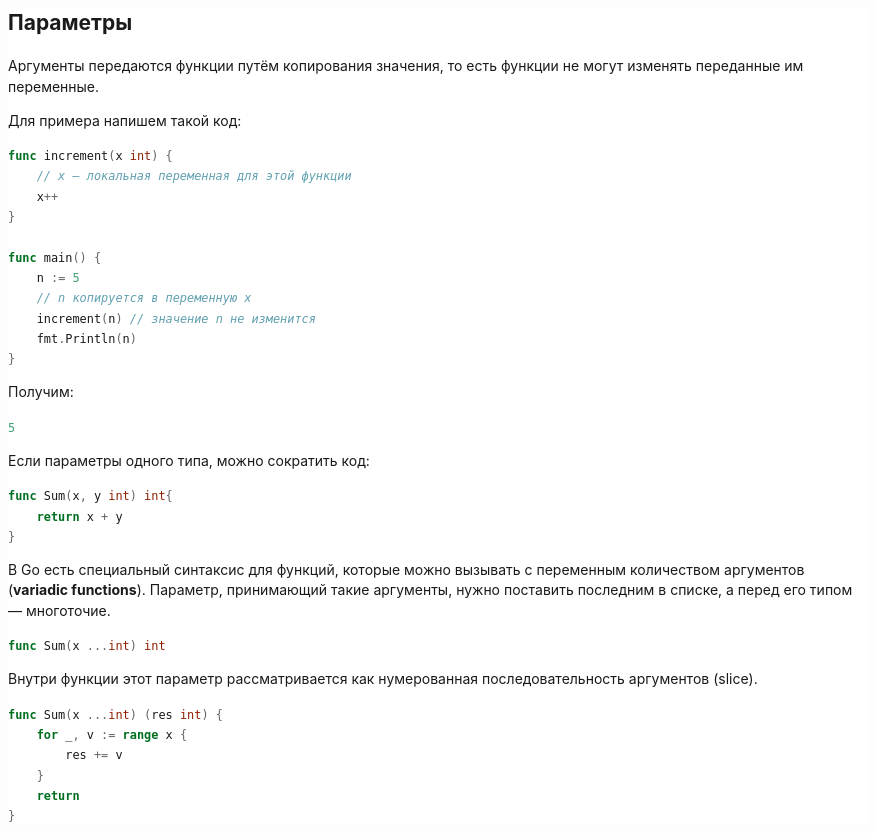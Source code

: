 ## Параметры

Аргументы передаются функции путём копирования значения, то есть функции не могут изменять переданные им переменные.

Для примера напишем такой код:


```go
func increment(x int) {
    // x — локальная переменная для этой функции
    x++ 
}

func main() {
    n := 5
    // n копируется в переменную x
    increment(n) // значение n не изменится
    fmt.Println(n)
} 
```

Получим:


```go
5 
```

Если параметры одного типа, можно сократить код:


```go
func Sum(x, y int) int{
    return x + y
} 
```

В Go есть специальный синтаксис для функций, которые можно вызывать с переменным количеством аргументов (**variadic functions**). Параметр, принимающий такие аргументы, нужно поставить последним в списке, а перед его типом — многоточие.


```go
func Sum(x ...int) int 
```

Внутри функции этот параметр рассматривается как нумерованная последовательность аргументов (slice).


```go
func Sum(x ...int) (res int) {
    for _, v := range x {
        res += v
    }
    return
} 
```
